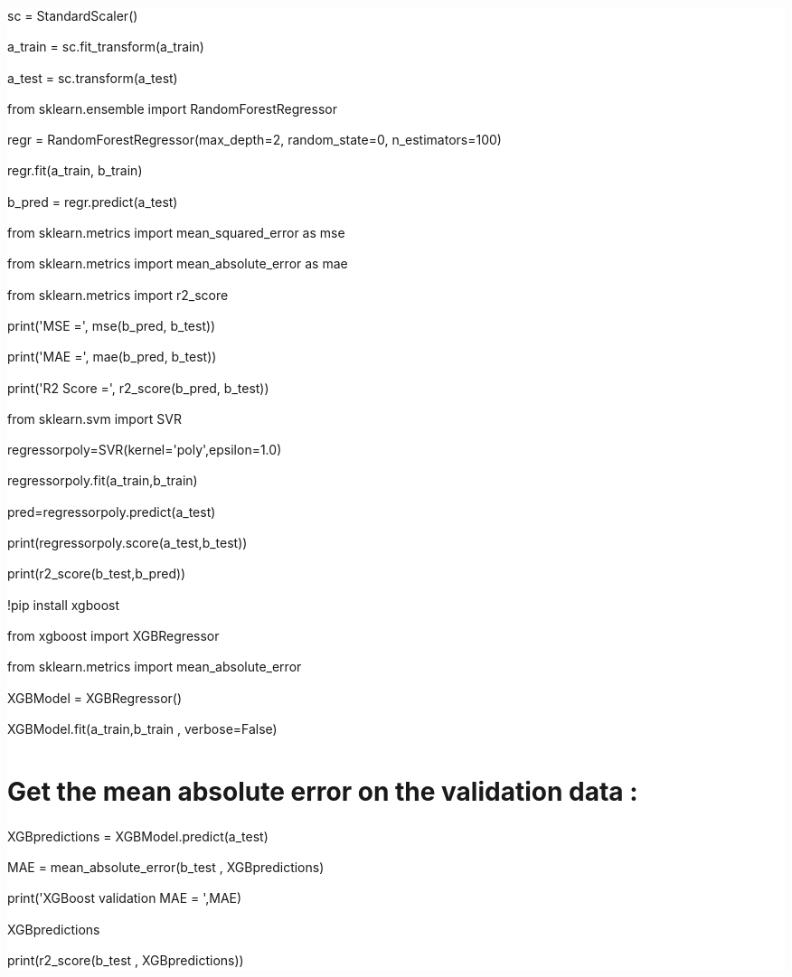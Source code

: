 sc = StandardScaler() 
 
a_train = sc.fit_transform(a_train) 
 
a_test = sc.transform(a_test) 
 
from sklearn.ensemble import RandomForestRegressor 
 
   regr = RandomForestRegressor(max_depth=2, random_state=0, n_estimators=100) 
 
   regr.fit(a_train, b_train) 
 
   b_pred = regr.predict(a_test) 
 
  
 
   from sklearn.metrics import mean_squared_error as mse 
 
   from sklearn.metrics import mean_absolute_error as mae 
 
   from sklearn.metrics import r2_score 
 
  
 
   print('MSE =', mse(b_pred, b_test)) 
 
   print('MAE =', mae(b_pred, b_test)) 
 
   print('R2 Score =', r2_score(b_pred, b_test)) 
 
from sklearn.svm import SVR 
 
regressorpoly=SVR(kernel='poly',epsilon=1.0) 
 
regressorpoly.fit(a_train,b_train) 
 
pred=regressorpoly.predict(a_test) 
 
print(regressorpoly.score(a_test,b_test)) 
 
print(r2_score(b_test,b_pred)) 
 
!pip install xgboost 
 
from xgboost import XGBRegressor 
 
from sklearn.metrics import mean_absolute_error  
 
XGBModel = XGBRegressor() 
 
XGBModel.fit(a_train,b_train , verbose=False) 
 
  
 
# Get the mean absolute error on the validation data : 
 
XGBpredictions = XGBModel.predict(a_test) 
 
MAE = mean_absolute_error(b_test , XGBpredictions) 
 
print('XGBoost validation MAE = ',MAE) 
 
XGBpredictions 
 
print(r2_score(b_test , XGBpredictions)) 
 